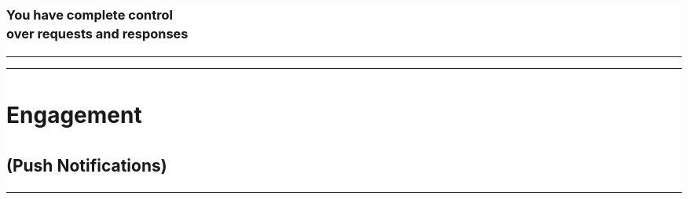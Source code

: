 ### You have complete control<br />over requests and responses

***



<video controls class="stretch" src="img/pokedex.mp4"></video>



---



# Engagement

## (Push Notifications)

***


